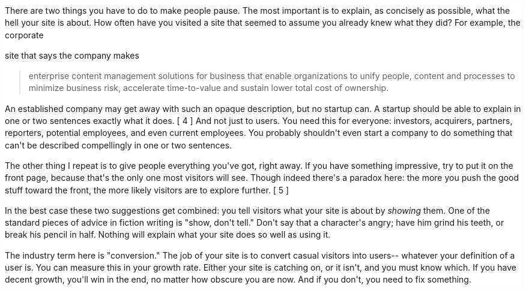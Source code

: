 
  

 There are two things you have to do to make people pause. The most
important is to explain, as concisely as possible, what the hell
your site is about. How often have you visited a site that seemed
to assume you already knew what they did? For example, the corporate
 
 site
 that says the
company makes
 
> enterprise content management solutions for business that enable
>  organizations to unify people, content and processes to minimize
>  business risk, accelerate time\-to\-value and sustain lower total
>  cost of ownership.


 An established company may get away with such an opaque description,
but no startup can. A startup
should be able to explain in one or two sentences exactly what it
does.
 \[
 4
 ]
 And not just to users. You need this for everyone:
investors, acquirers, partners, reporters, potential employees, and
even current employees. You probably shouldn't even start a company
to do something that can't be described compellingly in one or two
sentences.
   

  

 The other thing I repeat is to give people everything you've got,
right away. If you have something impressive, try to put it on the
front page, because that's the only one most visitors will see.
Though indeed there's a paradox here: the more you push the good
stuff toward the front, the more likely visitors are to explore
further.
 \[
 5
 ]
   

  

 In the best case these two suggestions get combined: you tell
visitors what your site is about by
 *showing* 
 them. One of the
standard pieces of advice in fiction writing is "show, don't tell."
Don't say that a character's angry; have him grind his teeth, or
break his pencil in half. Nothing will explain what your site does
so well as using it.
   

  

 The industry term here is "conversion." The job of your site is
to convert casual visitors into users\-\- whatever your definition
of a user is. You can measure this in your growth rate. Either
your site is catching on, or it isn't, and you must know which. If
you have decent growth, you'll win in the end, no matter how obscure
you are now. And if you don't, you need to fix something.
   